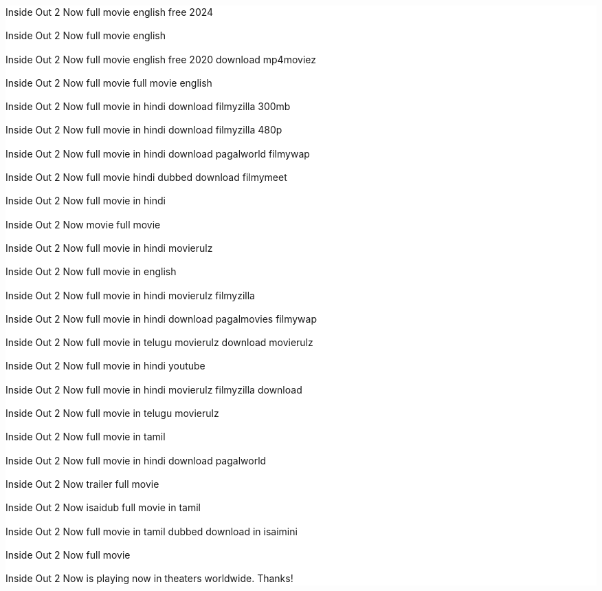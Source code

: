 Inside Out 2 Now full movie english free 2024

Inside Out 2 Now full movie english

Inside Out 2 Now full movie english free 2020 download mp4moviez

Inside Out 2 Now full movie full movie english

Inside Out 2 Now full movie in hindi download filmyzilla 300mb

Inside Out 2 Now full movie in hindi download filmyzilla 480p

Inside Out 2 Now full movie in hindi download pagalworld filmywap

Inside Out 2 Now full movie hindi dubbed download filmymeet

Inside Out 2 Now full movie in hindi

Inside Out 2 Now movie full movie

Inside Out 2 Now full movie in hindi movierulz

Inside Out 2 Now full movie in english

Inside Out 2 Now full movie in hindi movierulz filmyzilla

Inside Out 2 Now full movie in hindi download pagalmovies filmywap

Inside Out 2 Now full movie in telugu movierulz download movierulz

Inside Out 2 Now full movie in hindi youtube

Inside Out 2 Now full movie in hindi movierulz filmyzilla download

Inside Out 2 Now full movie in telugu movierulz

Inside Out 2 Now full movie in tamil

Inside Out 2 Now full movie in hindi download pagalworld

Inside Out 2 Now trailer full movie

Inside Out 2 Now isaidub full movie in tamil

Inside Out 2 Now full movie in tamil dubbed download in isaimini

Inside Out 2 Now full movie

Inside Out 2 Now is playing now in theaters worldwide. Thanks!

